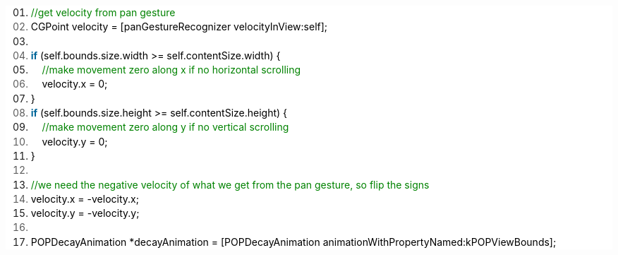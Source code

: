 <li style="padding: 0px 3px 0px 10px !important; border: 0px; list-style: decimal-leading-zero outside; color: inherit;"><span style="padding: 0px; border: 0px; color: black; background-color: inherit;"><span style="padding: 0px; border: 0px; color: rgb(0, 130, 0); background-color: inherit;">//get velocity from pan gesture</span><span style="padding: 0px; border: 0px; color: black; background-color: inherit;"> </span></span></li>
<li style="padding: 0px 3px 0px 10px !important; border: 0px; list-style: decimal-leading-zero outside; color: rgb(92, 92, 92);"><span style="padding: 0px; border: 0px; color: black; background-color: inherit;">CGPoint velocity = [panGestureRecognizer velocityInView:self]; </span></li>
<li style="padding: 0px 3px 0px 10px !important; border: 0px; list-style: decimal-leading-zero outside; color: inherit;"><span style="padding: 0px; border: 0px; color: black; background-color: inherit;">  </span></li>
<li style="padding: 0px 3px 0px 10px !important; border: 0px; list-style: decimal-leading-zero outside; color: rgb(92, 92, 92);"><span style="padding: 0px; border: 0px; color: black; background-color: inherit;"><span style="padding: 0px; border: 0px; color: rgb(0, 102, 153); background-color: inherit; font-weight: bold;">if</span><span style="padding: 0px; border: 0px; color: black; background-color: inherit;"> (self.bounds.size.width &gt;= self.contentSize.width) { </span></span></li>
<li style="padding: 0px 3px 0px 10px !important; border: 0px; list-style: decimal-leading-zero outside; color: inherit;"><span style="padding: 0px; border: 0px; color: black; background-color: inherit;">    <span style="padding: 0px; border: 0px; color: rgb(0, 130, 0); background-color: inherit;">//make movement zero along x if no horizontal scrolling</span><span style="padding: 0px; border: 0px; color: black; background-color: inherit;"> </span></span></li>
<li style="padding: 0px 3px 0px 10px !important; border: 0px; list-style: decimal-leading-zero outside; color: rgb(92, 92, 92);"><span style="padding: 0px; border: 0px; color: black; background-color: inherit;">    velocity.x = 0; </span></li>
<li style="padding: 0px 3px 0px 10px !important; border: 0px; list-style: decimal-leading-zero outside; color: inherit;"><span style="padding: 0px; border: 0px; color: black; background-color: inherit;">} </span></li>
<li style="padding: 0px 3px 0px 10px !important; border: 0px; list-style: decimal-leading-zero outside; color: rgb(92, 92, 92);"><span style="padding: 0px; border: 0px; color: black; background-color: inherit;"><span style="padding: 0px; border: 0px; color: rgb(0, 102, 153); background-color: inherit; font-weight: bold;">if</span><span style="padding: 0px; border: 0px; color: black; background-color: inherit;"> (self.bounds.size.height &gt;= self.contentSize.height) { </span></span></li>
<li style="padding: 0px 3px 0px 10px !important; border: 0px; list-style: decimal-leading-zero outside; color: inherit;"><span style="padding: 0px; border: 0px; color: black; background-color: inherit;">    <span style="padding: 0px; border: 0px; color: rgb(0, 130, 0); background-color: inherit;">//make movement zero along y if no vertical scrolling</span><span style="padding: 0px; border: 0px; color: black; background-color: inherit;"> </span></span></li>
<li style="padding: 0px 3px 0px 10px !important; border: 0px; list-style: decimal-leading-zero outside; color: rgb(92, 92, 92);"><span style="padding: 0px; border: 0px; color: black; background-color: inherit;">    velocity.y = 0; </span></li>
<li style="padding: 0px 3px 0px 10px !important; border: 0px; list-style: decimal-leading-zero outside; color: inherit;"><span style="padding: 0px; border: 0px; color: black; background-color: inherit;">} </span></li>
<li style="padding: 0px 3px 0px 10px !important; border: 0px; list-style: decimal-leading-zero outside; color: rgb(92, 92, 92);"><span style="padding: 0px; border: 0px; color: black; background-color: inherit;">  </span></li>
<li style="padding: 0px 3px 0px 10px !important; border: 0px; list-style: decimal-leading-zero outside; color: inherit;"><span style="padding: 0px; border: 0px; color: black; background-color: inherit;"><span style="padding: 0px; border: 0px; color: rgb(0, 130, 0); background-color: inherit;">//we need the negative velocity of what we get from the pan gesture, so flip the signs</span><span style="padding: 0px; border: 0px; color: black; background-color: inherit;"> </span></span></li>
<li style="padding: 0px 3px 0px 10px !important; border: 0px; list-style: decimal-leading-zero outside; color: rgb(92, 92, 92);"><span style="padding: 0px; border: 0px; color: black; background-color: inherit;">velocity.x = -velocity.x; </span></li>
<li style="padding: 0px 3px 0px 10px !important; border: 0px; list-style: decimal-leading-zero outside; color: inherit;"><span style="padding: 0px; border: 0px; color: black; background-color: inherit;">velocity.y = -velocity.y; </span></li>
<li style="padding: 0px 3px 0px 10px !important; border: 0px; list-style: decimal-leading-zero outside; color: rgb(92, 92, 92);"><span style="padding: 0px; border: 0px; color: black; background-color: inherit;">  </span></li>
<li style="padding: 0px 3px 0px 10px !important; border: 0px; list-style: decimal-leading-zero outside; color: inherit;"><span style="padding: 0px; border: 0px; color: black; background-color: inherit;">POPDecayAnimation *decayAnimation = [POPDecayAnimation animationWithPropertyNamed:kPOPViewBounds]; </span></li>